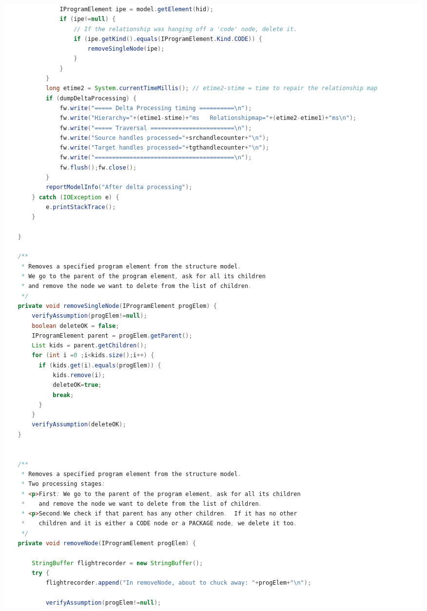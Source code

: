 ```java
				IProgramElement ipe = model.getElement(hid);
				if (ipe!=null) {
					// If the relationship was hanging off a 'code' node, delete it.
					if (ipe.getKind().equals(IProgramElement.Kind.CODE)) {
						removeSingleNode(ipe);
					} 
				}
			}
			long etime2 = System.currentTimeMillis(); // etime2-stime = time to repair the relationship map
			if (dumpDeltaProcessing) {
				fw.write("===== Delta Processing timing ==========\n");
				fw.write("Hierarchy="+(etime1-stime)+"ms   Relationshipmap="+(etime2-etime1)+"ms\n");
				fw.write("===== Traversal ========================\n");
				fw.write("Source handles processed="+srchandlecounter+"\n");
				fw.write("Target handles processed="+tgthandlecounter+"\n");
				fw.write("========================================\n");
				fw.flush();fw.close();
			}
			reportModelInfo("After delta processing");
		} catch (IOException e) {
			e.printStackTrace();
		}

	}
    
	/**
	 * Removes a specified program element from the structure model.
	 * We go to the parent of the program element, ask for all its children
	 * and remove the node we want to delete from the list of children.
	 */
	private void removeSingleNode(IProgramElement progElem) {
		verifyAssumption(progElem!=null);
		boolean deleteOK = false;
		IProgramElement parent = progElem.getParent();
		List kids = parent.getChildren();
		for (int i =0 ;i<kids.size();i++) {
		  if (kids.get(i).equals(progElem)) {
			  kids.remove(i); 
			  deleteOK=true;
			  break;
		  }
		}
		verifyAssumption(deleteOK);
	}
	
	
	/**
	 * Removes a specified program element from the structure model.
	 * Two processing stages:
	 * <p>First: We go to the parent of the program element, ask for all its children
	 *    and remove the node we want to delete from the list of children.
	 * <p>Second:We check if that parent has any other children.  If it has no other
	 *    children and it is either a CODE node or a PACKAGE node, we delete it too.
	 */
	private void removeNode(IProgramElement progElem) {
		
		StringBuffer flightrecorder = new StringBuffer();
		try {
			flightrecorder.append("In removeNode, about to chuck away: "+progElem+"\n");
		
			verifyAssumption(progElem!=null);
```